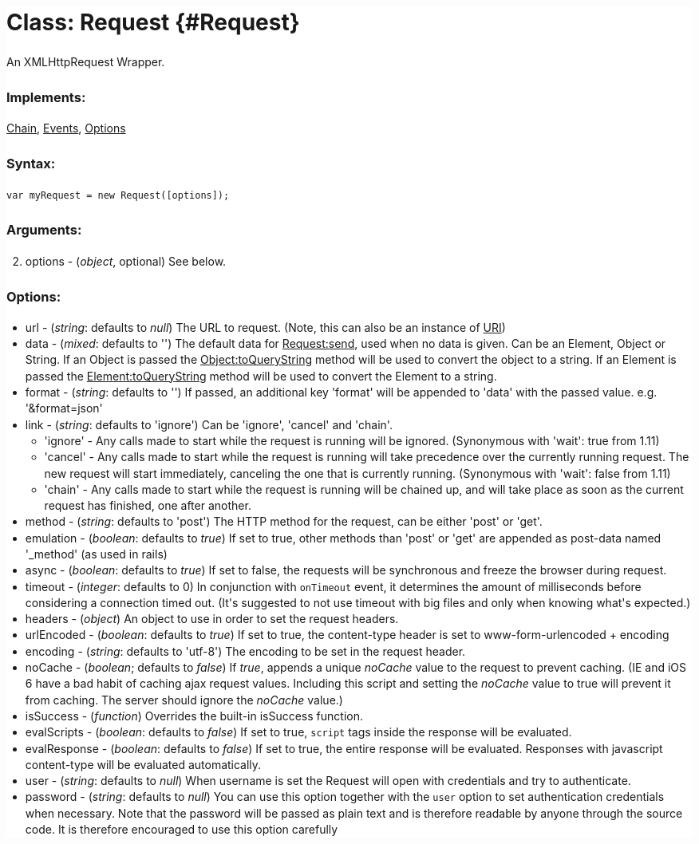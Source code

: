 Class: Request {#Request}
=========================

An XMLHttpRequest Wrapper.

### Implements:

[Chain][], [Events][], [Options][]

### Syntax:

	var myRequest = new Request([options]);

### Arguments:

2. options - (*object*, optional) See below.

### Options:

* url        - (*string*: defaults to *null*) The URL to request. (Note, this can also be an instance of [URI][])
* data       - (*mixed*: defaults to '') The default data for [Request:send][], used when no data is given. Can be an Element, Object or String. If an Object is passed the [Object:toQueryString][] method will be used to convert the object to a string. If an Element is passed the [Element:toQueryString][] method will be used to convert the Element to a string.
* format     - (*string*: defaults to '') If passed, an additional key 'format' will be appended to 'data' with the passed value. e.g. '&format=json'
* link       - (*string*: defaults to 'ignore') Can be 'ignore', 'cancel' and 'chain'.
	* 'ignore' - Any calls made to start while the request is running will be ignored. (Synonymous with 'wait': true from 1.11)
	* 'cancel' - Any calls made to start while the request is running will take precedence over the currently running request. The new request will start immediately, canceling the one that is currently running. (Synonymous with 'wait': false from 1.11)
	* 'chain'  - Any calls made to start while the request is running will be chained up, and will take place as soon as the current request has finished, one after another.
* method     - (*string*: defaults to 'post') The HTTP method for the request, can be either 'post' or 'get'.
* emulation  - (*boolean*: defaults to *true*) If set to true, other methods than 'post' or 'get' are appended as post-data named '\_method' (as used in rails)
* async      - (*boolean*: defaults to *true*) If set to false, the requests will be synchronous and freeze the browser during request.
* timeout    - (*integer*: defaults to 0) In conjunction with `onTimeout` event, it determines the amount of milliseconds before considering a connection timed out. (It's suggested to not use timeout with big files and only when knowing what's expected.)
* headers    - (*object*) An object to use in order to set the request headers.
* urlEncoded - (*boolean*: defaults to *true*) If set to true, the content-type header is set to www-form-urlencoded + encoding
* encoding   - (*string*: defaults to 'utf-8') The encoding to be set in the request header.
* noCache    - (*boolean*; defaults to *false*) If *true*, appends a unique *noCache* value to the request to prevent caching. (IE and iOS 6 have a bad habit of caching ajax request values. Including this script and setting the *noCache* value to true will prevent it from caching. The server should ignore the *noCache* value.)
* isSuccess  - (*function*) Overrides the built-in isSuccess function.
* evalScripts  - (*boolean*: defaults to *false*) If set to true, `script` tags inside the response will be evaluated.
* evalResponse - (*boolean*: defaults to *false*) If set to true, the entire response will be evaluated. Responses with javascript content-type will be evaluated automatically.
* user       - (*string*: defaults to *null*) When username is set the Request will open with credentials and try to authenticate.
* password   - (*string*: defaults to *null*) You can use this option together with the `user` option to set authentication credentials when necessary. Note that the password will be passed as plain text and is therefore readable by anyone through the source code. It is therefore encouraged to use this option carefully


[$]: /core/Element/Element/#Window:dollar
[Request:send]: #Request:send
[Element.Properties]: /core/Element/Element/#Element-Properties
[URI]: /more/Types/URI
[Chain]: /core/Class/Class.Extras#Chain
[Events]: /core/Class/Class.Extras#Events
[Options]: /core/Class/Class.Extras#Options
[Object:toQueryString]: /core/Types/Object#Object:Object-toQueryString
[Element:toQueryString]: /core/Element/Element#Element:toQueryString